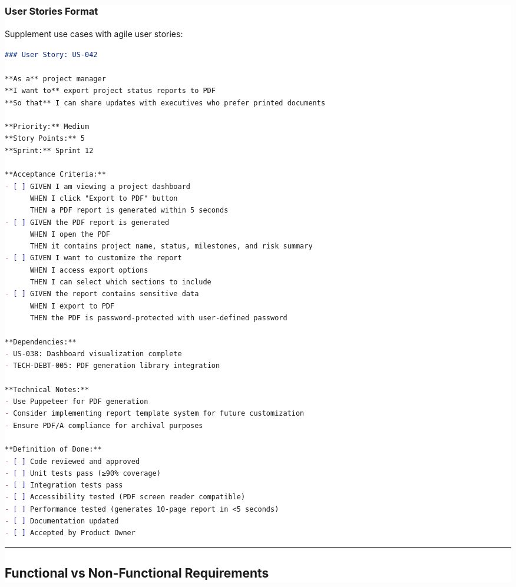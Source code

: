 ### User Stories Format

Supplement use cases with agile user stories:

```markdown
### User Story: US-042

**As a** project manager
**I want to** export project status reports to PDF
**So that** I can share updates with executives who prefer printed documents

**Priority:** Medium
**Story Points:** 5
**Sprint:** Sprint 12

**Acceptance Criteria:**
- [ ] GIVEN I am viewing a project dashboard
      WHEN I click "Export to PDF" button
      THEN a PDF report is generated within 5 seconds
- [ ] GIVEN the PDF report is generated
      WHEN I open the PDF
      THEN it contains project name, status, milestones, and risk summary
- [ ] GIVEN I want to customize the report
      WHEN I access export options
      THEN I can select which sections to include
- [ ] GIVEN the report contains sensitive data
      WHEN I export to PDF
      THEN the PDF is password-protected with user-defined password

**Dependencies:**
- US-038: Dashboard visualization complete
- TECH-DEBT-005: PDF generation library integration

**Technical Notes:**
- Use Puppeteer for PDF generation
- Consider implementing report template system for future customization
- Ensure PDF/A compliance for archival purposes

**Definition of Done:**
- [ ] Code reviewed and approved
- [ ] Unit tests pass (≥90% coverage)
- [ ] Integration tests pass
- [ ] Accessibility tested (PDF screen reader compatible)
- [ ] Performance tested (generates 10-page report in <5 seconds)
- [ ] Documentation updated
- [ ] Accepted by Product Owner
```

---

## Functional vs Non-Functional Requirements

